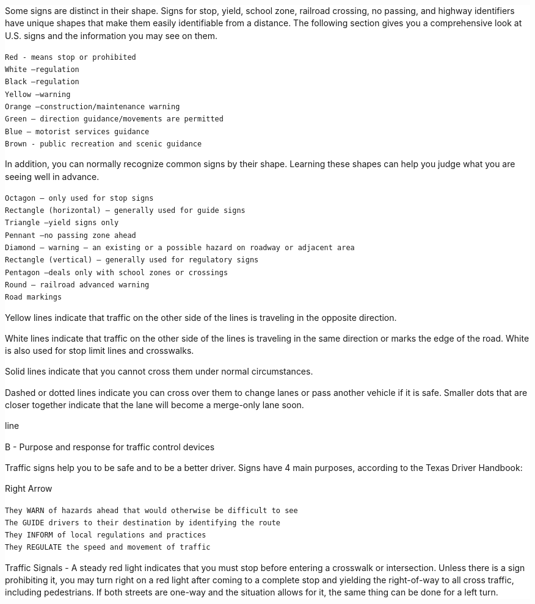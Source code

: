 Some signs are distinct in their shape. Signs for stop, yield, school zone, railroad crossing, no passing, and highway identifiers have unique shapes that make them easily identifiable from a distance. The following section gives you a comprehensive look at U.S. signs and the information you may see on them.

    Red - means stop or prohibited
    White –regulation
    Black –regulation
    Yellow –warning
    Orange –construction/maintenance warning
    Green – direction guidance/movements are permitted
    Blue – motorist services guidance
    Brown - public recreation and scenic guidance


In addition, you can normally recognize common signs by their shape. Learning these shapes can help you judge what you are seeing well in advance.

    Octagon – only used for stop signs
    Rectangle (horizontal) – generally used for guide signs
    Triangle –yield signs only
    Pennant –no passing zone ahead
    Diamond – warning – an existing or a possible hazard on roadway or adjacent area
    Rectangle (vertical) – generally used for regulatory signs
    Pentagon –deals only with school zones or crossings
    Round – railroad advanced warning
    Road markings


Yellow lines indicate that traffic on the other side of the lines is traveling in the opposite direction.

White lines indicate that traffic on the other side of the lines is traveling in the same direction or marks the edge of the road. White is also used for stop limit lines and crosswalks.

Solid lines indicate that you cannot cross them under normal circumstances.

Dashed or dotted lines indicate you can cross over them to change lanes or pass another vehicle if it is safe. Smaller dots that are closer together indicate that the lane will become a merge-only lane soon.

line

B - Purpose and response for traffic control devices

Traffic signs help you to be safe and to be a better driver. Signs have 4 main purposes, according to the Texas Driver Handbook:

Right Arrow

    They WARN of hazards ahead that would otherwise be difficult to see
    The GUIDE drivers to their destination by identifying the route
    They INFORM of local regulations and practices
    They REGULATE the speed and movement of traffic


Traffic Signals - A steady red light indicates that you must stop before entering a crosswalk or intersection. Unless there is a sign prohibiting it, you may turn right on a red light after coming to a complete stop and yielding the right-of-way to all cross traffic, including pedestrians. If both streets are one-way and the situation allows for it, the same thing can be done for a left turn.
